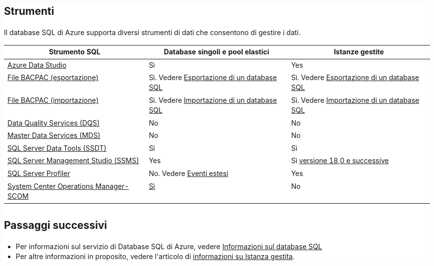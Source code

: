## <a name="tools"></a>Strumenti
Il database SQL di Azure supporta diversi strumenti di dati che consentono di gestire i dati.

| **Strumento SQL** | **Database singoli e pool elastici** | **Istanze gestite** |
| --- | --- | --- |
| [Azure Data Studio](https://docs.microsoft.com/sql/azure-data-studio/what-is) | Sì | Yes |
| [File BACPAC (esportazione)](https://docs.microsoft.com/sql/relational-databases/data-tier-applications/export-a-data-tier-application) | Sì. Vedere [Esportazione di un database SQL](sql-database-export.md) | Sì. Vedere [Esportazione di un database SQL](sql-database-export.md) |
| [File BACPAC (importazione)](https://docs.microsoft.com/sql/relational-databases/data-tier-applications/import-a-bacpac-file-to-create-a-new-user-database) | Sì. Vedere [Importazione di un database SQL](sql-database-import.md) | Sì. Vedere [Importazione di un database SQL](sql-database-import.md) |
| [Data Quality Services (DQS)](https://docs.microsoft.com/sql/data-quality-services/data-quality-services) | No | No |
| [Master Data Services (MDS)](https://docs.microsoft.com/sql/master-data-services/master-data-services-overview-mds) | No | No |
| [SQL Server Data Tools (SSDT)](https://docs.microsoft.com/sql/ssdt/download-sql-server-data-tools-ssdt) | Sì | Sì |
| [SQL Server Management Studio (SSMS)](https://docs.microsoft.com/sql/ssms/download-sql-server-management-studio-ssms) | Yes | Sì [versione 18,0 e successive](https://docs.microsoft.com/sql/ssms/download-sql-server-management-studio-ssms) |
| [SQL Server Profiler](https://docs.microsoft.com/sql/tools/sql-server-profiler/sql-server-profiler) | No. Vedere [Eventi estesi](sql-database-xevent-db-diff-from-svr.md) | Yes |
| [System Center Operations Manager-SCOM](https://docs.microsoft.com/system-center/scom/welcome) | [Sì](https://www.microsoft.com/download/details.aspx?id=38829) | No |

## <a name="next-steps"></a>Passaggi successivi

- Per informazioni sul servizio di Database SQL di Azure, vedere [Informazioni sul database SQL](sql-database-technical-overview.md)
- Per altre informazioni in proposito, vedere l'articolo di [informazioni su Istanza gestita](sql-database-managed-instance.md).

